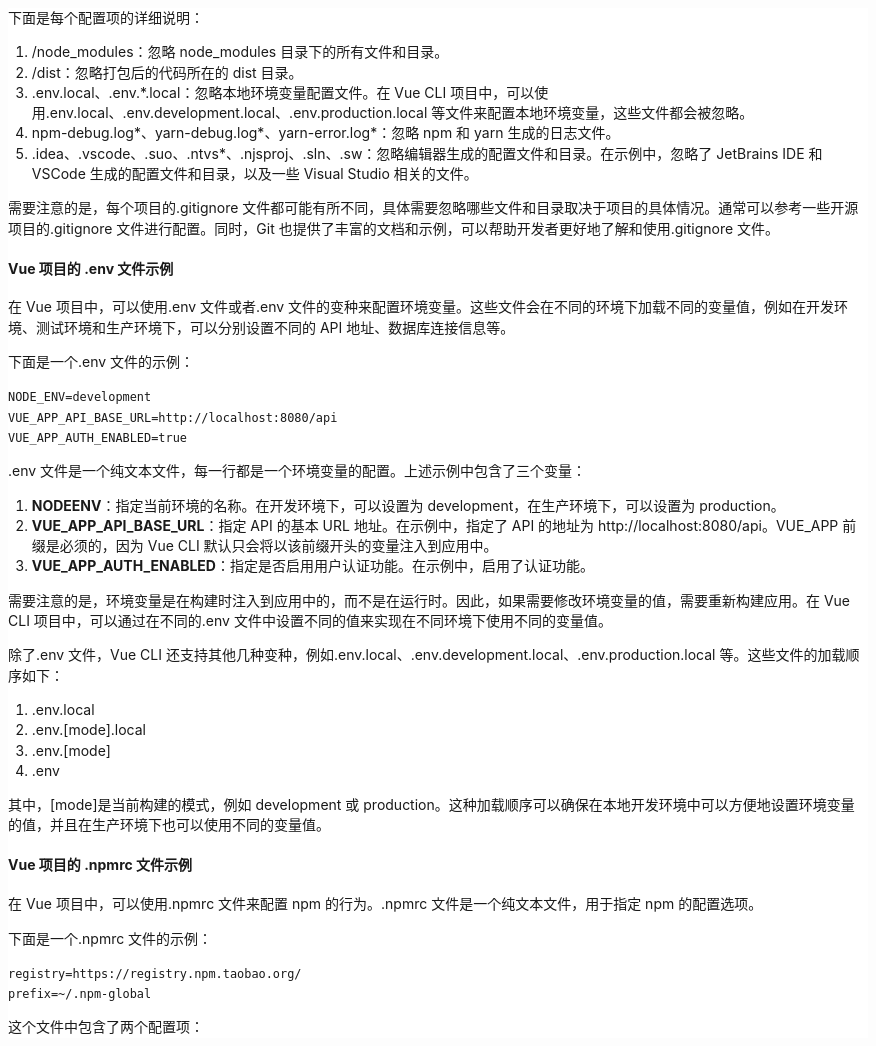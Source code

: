 下面是每个配置项的详细说明：

1. /node_modules：忽略 node_modules 目录下的所有文件和目录。
1. /dist：忽略打包后的代码所在的 dist 目录。
1. .env.local、.env.\*.local：忽略本地环境变量配置文件。在 Vue CLI 项目中，可以使用.env.local、.env.development.local、.env.production.local 等文件来配置本地环境变量，这些文件都会被忽略。
1. npm-debug.log*、yarn-debug.log*、yarn-error.log\*：忽略 npm 和 yarn 生成的日志文件。
1. .idea、.vscode、.suo、.ntvs\*、.njsproj、.sln、.sw：忽略编辑器生成的配置文件和目录。在示例中，忽略了 JetBrains IDE 和 VSCode 生成的配置文件和目录，以及一些 Visual Studio 相关的文件。

需要注意的是，每个项目的.gitignore 文件都可能有所不同，具体需要忽略哪些文件和目录取决于项目的具体情况。通常可以参考一些开源项目的.gitignore 文件进行配置。同时，Git 也提供了丰富的文档和示例，可以帮助开发者更好地了解和使用.gitignore 文件。

#### Vue 项目的 .env 文件示例

在 Vue 项目中，可以使用.env 文件或者.env 文件的变种来配置环境变量。这些文件会在不同的环境下加载不同的变量值，例如在开发环境、测试环境和生产环境下，可以分别设置不同的 API 地址、数据库连接信息等。

下面是一个.env 文件的示例：

```
NODE_ENV=development
VUE_APP_API_BASE_URL=http://localhost:8080/api
VUE_APP_AUTH_ENABLED=true
```

.env 文件是一个纯文本文件，每一行都是一个环境变量的配置。上述示例中包含了三个变量：

1. **NODEENV**：指定当前环境的名称。在开发环境下，可以设置为 development，在生产环境下，可以设置为 production。
1. **VUE_APP_API_BASE_URL**：指定 API 的基本 URL 地址。在示例中，指定了 API 的地址为 http://localhost:8080/api。VUE_APP 前缀是必须的，因为 Vue CLI 默认只会将以该前缀开头的变量注入到应用中。
1. **VUE_APP_AUTH_ENABLED**：指定是否启用用户认证功能。在示例中，启用了认证功能。

需要注意的是，环境变量是在构建时注入到应用中的，而不是在运行时。因此，如果需要修改环境变量的值，需要重新构建应用。在 Vue CLI 项目中，可以通过在不同的.env 文件中设置不同的值来实现在不同环境下使用不同的变量值。

除了.env 文件，Vue CLI 还支持其他几种变种，例如.env.local、.env.development.local、.env.production.local 等。这些文件的加载顺序如下：

1. .env.local
1. .env.[mode].local
1. .env.[mode]
1. .env

其中，[mode]是当前构建的模式，例如 development 或 production。这种加载顺序可以确保在本地开发环境中可以方便地设置环境变量的值，并且在生产环境下也可以使用不同的变量值。

#### Vue 项目的 .npmrc 文件示例

在 Vue 项目中，可以使用.npmrc 文件来配置 npm 的行为。.npmrc 文件是一个纯文本文件，用于指定 npm 的配置选项。

下面是一个.npmrc 文件的示例：

```
registry=https://registry.npm.taobao.org/
prefix=~/.npm-global
```

这个文件中包含了两个配置项：
